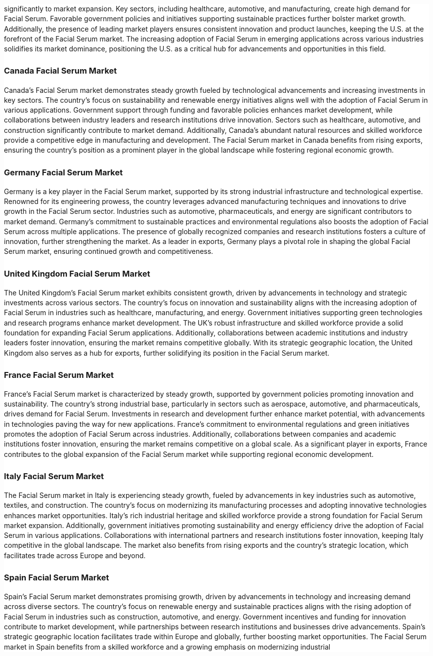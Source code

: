 significantly to market expansion. Key sectors, including healthcare, automotive, and manufacturing, create high demand for Facial Serum. Favorable government policies and initiatives supporting sustainable practices further bolster market growth. Additionally, the presence of leading market players ensures consistent innovation and product launches, keeping the U.S. at the forefront of the Facial Serum market. The increasing adoption of Facial Serum in emerging applications across various industries solidifies its market dominance, positioning the U.S. as a critical hub for advancements and opportunities in this field.</p><h3>Canada Facial Serum Market</h3><p>Canada&rsquo;s Facial Serum market demonstrates steady growth fueled by technological advancements and increasing investments in key sectors. The country&rsquo;s focus on sustainability and renewable energy initiatives aligns well with the adoption of Facial Serum in various applications. Government support through funding and favorable policies enhances market development, while collaborations between industry leaders and research institutions drive innovation. Sectors such as healthcare, automotive, and construction significantly contribute to market demand. Additionally, Canada&rsquo;s abundant natural resources and skilled workforce provide a competitive edge in manufacturing and development. The Facial Serum market in Canada benefits from rising exports, ensuring the country&rsquo;s position as a prominent player in the global landscape while fostering regional economic growth.</p><h3>Germany Facial Serum Market</h3><p>Germany is a key player in the Facial Serum market, supported by its strong industrial infrastructure and technological expertise. Renowned for its engineering prowess, the country leverages advanced manufacturing techniques and innovations to drive growth in the Facial Serum sector. Industries such as automotive, pharmaceuticals, and energy are significant contributors to market demand. Germany&rsquo;s commitment to sustainable practices and environmental regulations also boosts the adoption of Facial Serum across multiple applications. The presence of globally recognized companies and research institutions fosters a culture of innovation, further strengthening the market. As a leader in exports, Germany plays a pivotal role in shaping the global Facial Serum market, ensuring continued growth and competitiveness.</p><h3>United Kingdom Facial Serum Market</h3><p>The United Kingdom&rsquo;s Facial Serum market exhibits consistent growth, driven by advancements in technology and strategic investments across various sectors. The country&rsquo;s focus on innovation and sustainability aligns with the increasing adoption of Facial Serum in industries such as healthcare, manufacturing, and energy. Government initiatives supporting green technologies and research programs enhance market development. The UK&rsquo;s robust infrastructure and skilled workforce provide a solid foundation for expanding Facial Serum applications. Additionally, collaborations between academic institutions and industry leaders foster innovation, ensuring the market remains competitive globally. With its strategic geographic location, the United Kingdom also serves as a hub for exports, further solidifying its position in the Facial Serum market.</p><h3>France Facial Serum Market</h3><p>France&rsquo;s Facial Serum market is characterized by steady growth, supported by government policies promoting innovation and sustainability. The country&rsquo;s strong industrial base, particularly in sectors such as aerospace, automotive, and pharmaceuticals, drives demand for Facial Serum. Investments in research and development further enhance market potential, with advancements in technologies paving the way for new applications. France&rsquo;s commitment to environmental regulations and green initiatives promotes the adoption of Facial Serum across industries. Additionally, collaborations between companies and academic institutions foster innovation, ensuring the market remains competitive on a global scale. As a significant player in exports, France contributes to the global expansion of the Facial Serum market while supporting regional economic development.</p><h3>Italy Facial Serum Market</h3><p>The Facial Serum market in Italy is experiencing steady growth, fueled by advancements in key industries such as automotive, textiles, and construction. The country&rsquo;s focus on modernizing its manufacturing processes and adopting innovative technologies enhances market opportunities. Italy&rsquo;s rich industrial heritage and skilled workforce provide a strong foundation for Facial Serum market expansion. Additionally, government initiatives promoting sustainability and energy efficiency drive the adoption of Facial Serum in various applications. Collaborations with international partners and research institutions foster innovation, keeping Italy competitive in the global landscape. The market also benefits from rising exports and the country&rsquo;s strategic location, which facilitates trade across Europe and beyond.</p><h3>Spain Facial Serum Market</h3><p>Spain&rsquo;s Facial Serum market demonstrates promising growth, driven by advancements in technology and increasing demand across diverse sectors. The country&rsquo;s focus on renewable energy and sustainable practices aligns with the rising adoption of Facial Serum in industries such as construction, automotive, and energy. Government incentives and funding for innovation contribute to market development, while partnerships between research institutions and businesses drive advancements. Spain&rsquo;s strategic geographic location facilitates trade within Europe and globally, further boosting market opportunities. The Facial Serum market in Spain benefits from a skilled workforce and a growing emphasis on modernizing industrial